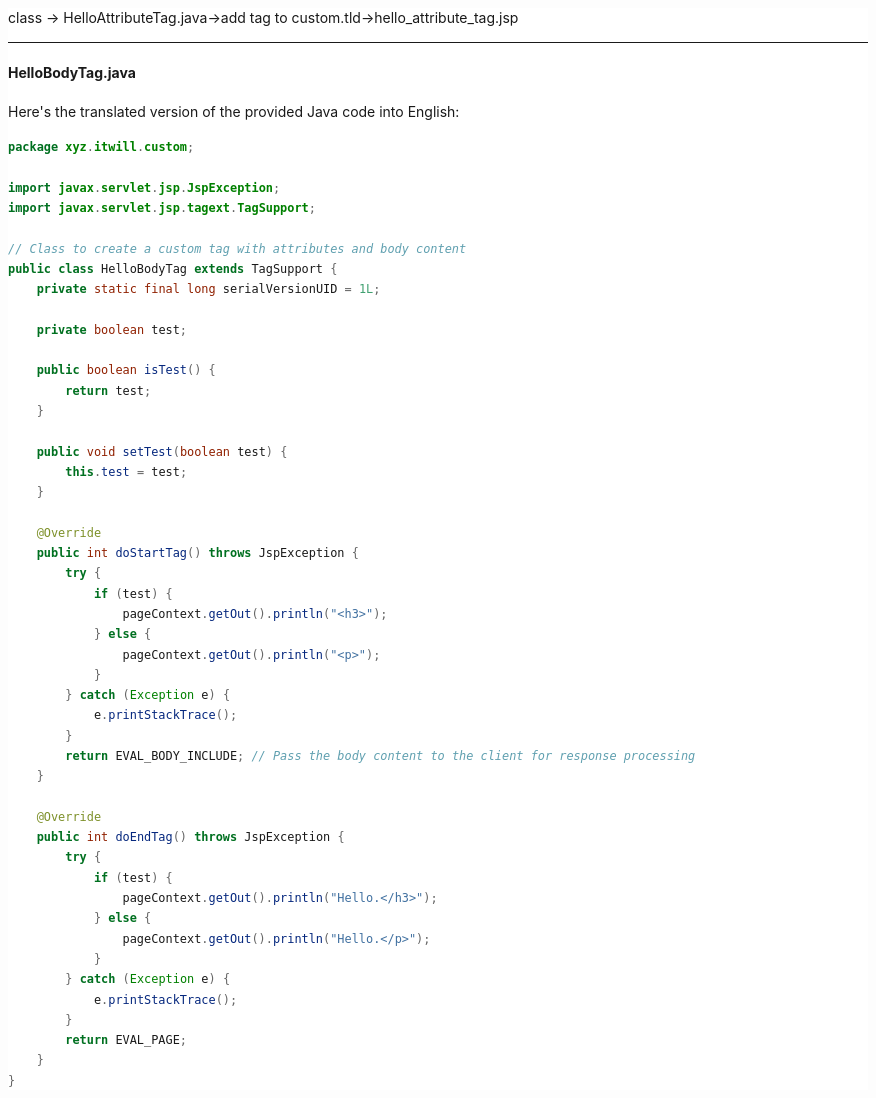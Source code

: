 class -> HelloAttributeTag.java->add tag to custom.tld->hello_attribute_tag.jsp

---
#### HelloBodyTag.java

Here's the translated version of the provided Java code into English:

```java
package xyz.itwill.custom;

import javax.servlet.jsp.JspException;
import javax.servlet.jsp.tagext.TagSupport;

// Class to create a custom tag with attributes and body content
public class HelloBodyTag extends TagSupport {
	private static final long serialVersionUID = 1L;

	private boolean test;

	public boolean isTest() {
		return test;
	}

	public void setTest(boolean test) {
		this.test = test;
	}
	
	@Override
	public int doStartTag() throws JspException {
		try {
			if (test) {
				pageContext.getOut().println("<h3>");
			} else {
				pageContext.getOut().println("<p>");
			}
		} catch (Exception e) {
			e.printStackTrace();
		}
		return EVAL_BODY_INCLUDE; // Pass the body content to the client for response processing
	}
	
	@Override
	public int doEndTag() throws JspException {
		try {
			if (test) {
				pageContext.getOut().println("Hello.</h3>");
			} else {
				pageContext.getOut().println("Hello.</p>");
			}
		} catch (Exception e) {
			e.printStackTrace();
		}
		return EVAL_PAGE;
	}
}
```
